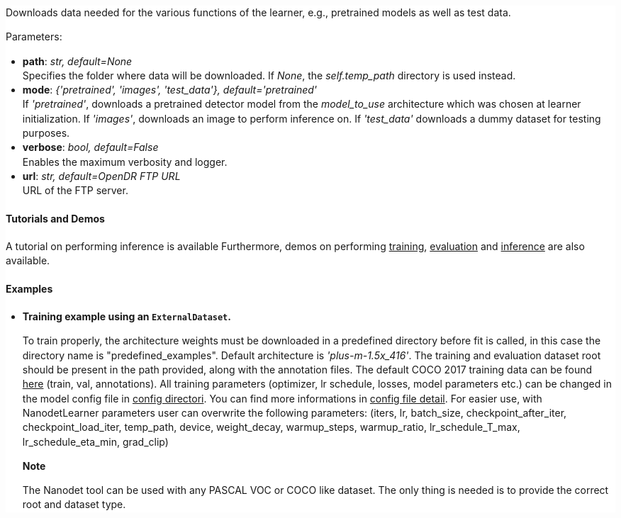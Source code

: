 Downloads data needed for the various functions of the learner, e.g., pretrained models as well as test data.

Parameters:

- **path**: *str, default=None*\
  Specifies the folder where data will be downloaded. If *None*, the *self.temp_path* directory is used instead.
- **mode**: *{'pretrained', 'images', 'test_data'}, default='pretrained'*\
  If *'pretrained'*, downloads a pretrained detector model from the *model_to_use* architecture which was chosen at learner initialization.
  If *'images'*, downloads an image to perform inference on. If *'test_data'* downloads a dummy dataset for testing purposes.
- **verbose**: *bool, default=False*\
  Enables the maximum verbosity and logger.
- **url**: *str, default=OpenDR FTP URL*\
  URL of the FTP server.


#### Tutorials and Demos

A tutorial on performing inference is available
Furthermore, demos on performing [training](../../projects/perception/object_detection_2d/nanodet/train_demo.py),
[evaluation](../../projects/perception/object_detection_2d/nanodet/eval_demo.py) and
[inference](../../projects/perception/object_detection_2d/nanodet/inference_demo.py) are also available.



#### Examples

* **Training example using an `ExternalDataset`.**

  To train properly, the architecture weights must be downloaded in a predefined directory before fit is called, in this case the directory name is "predefined_examples".
  Default architecture is *'plus-m-1.5x_416'*.
  The training and evaluation dataset root should be present in the path provided, along with the annotation files.
  The default COCO 2017 training data can be found [here](https://cocodataset.org/#download) (train, val, annotations).
  All training parameters (optimizer, lr schedule, losses, model parameters etc.) can be changed in the model config file 
  in [config directori](../../src/opendr/perception/object_detection_2d/nanodet/algorithm/config). 
  You can find more informations in [config file detail](../../src/opendr/perception/object_detection_2d/nanodet/algorithm/config/config_file_detail.md).
  For easier use, with NanodetLearner parameters user can overwrite the following parameters:
  (iters, lr, batch_size, checkpoint_after_iter, checkpoint_load_iter, temp_path, device, weight_decay, warmup_steps,
  warmup_ratio, lr_schedule_T_max, lr_schedule_eta_min, grad_clip)
  
  **Note**
  
  The Nanodet tool can be used with any PASCAL VOC or COCO like dataset. The only thing is needed is to provide the correct root and dataset type.
  